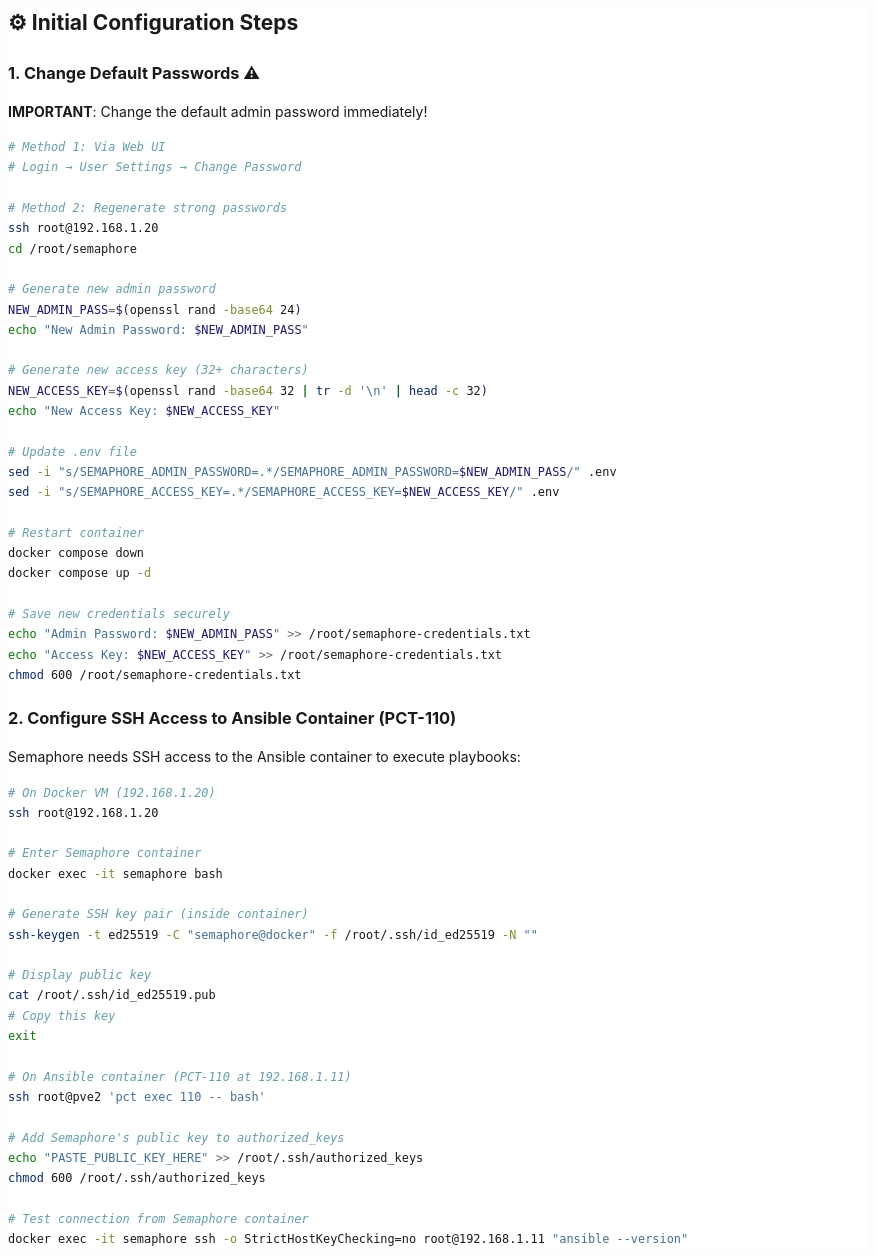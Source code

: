 ## ⚙️ Initial Configuration Steps

### 1. Change Default Passwords ⚠️

**IMPORTANT**: Change the default admin password immediately!

```bash
# Method 1: Via Web UI
# Login → User Settings → Change Password

# Method 2: Regenerate strong passwords
ssh root@192.168.1.20
cd /root/semaphore

# Generate new admin password
NEW_ADMIN_PASS=$(openssl rand -base64 24)
echo "New Admin Password: $NEW_ADMIN_PASS"

# Generate new access key (32+ characters)
NEW_ACCESS_KEY=$(openssl rand -base64 32 | tr -d '\n' | head -c 32)
echo "New Access Key: $NEW_ACCESS_KEY"

# Update .env file
sed -i "s/SEMAPHORE_ADMIN_PASSWORD=.*/SEMAPHORE_ADMIN_PASSWORD=$NEW_ADMIN_PASS/" .env
sed -i "s/SEMAPHORE_ACCESS_KEY=.*/SEMAPHORE_ACCESS_KEY=$NEW_ACCESS_KEY/" .env

# Restart container
docker compose down
docker compose up -d

# Save new credentials securely
echo "Admin Password: $NEW_ADMIN_PASS" >> /root/semaphore-credentials.txt
echo "Access Key: $NEW_ACCESS_KEY" >> /root/semaphore-credentials.txt
chmod 600 /root/semaphore-credentials.txt
```

### 2. Configure SSH Access to Ansible Container (PCT-110)

Semaphore needs SSH access to the Ansible container to execute playbooks:

```bash
# On Docker VM (192.168.1.20)
ssh root@192.168.1.20

# Enter Semaphore container
docker exec -it semaphore bash

# Generate SSH key pair (inside container)
ssh-keygen -t ed25519 -C "semaphore@docker" -f /root/.ssh/id_ed25519 -N ""

# Display public key
cat /root/.ssh/id_ed25519.pub
# Copy this key
exit

# On Ansible container (PCT-110 at 192.168.1.11)
ssh root@pve2 'pct exec 110 -- bash'

# Add Semaphore's public key to authorized_keys
echo "PASTE_PUBLIC_KEY_HERE" >> /root/.ssh/authorized_keys
chmod 600 /root/.ssh/authorized_keys

# Test connection from Semaphore container
docker exec -it semaphore ssh -o StrictHostKeyChecking=no root@192.168.1.11 "ansible --version"
```